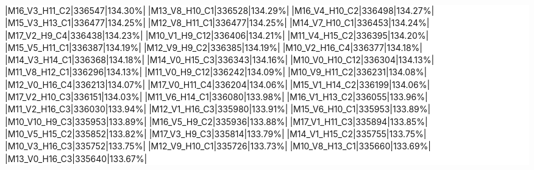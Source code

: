 |M16_V3_H11_C2|336547|134.30%|
|M13_V8_H10_C1|336528|134.29%|
|M16_V4_H10_C2|336498|134.27%|
|M15_V3_H13_C1|336477|134.25%|
|M12_V8_H11_C1|336477|134.25%|
|M14_V7_H10_C1|336453|134.24%|
|M17_V2_H9_C4|336438|134.23%|
|M10_V1_H9_C12|336406|134.21%|
|M11_V4_H15_C2|336395|134.20%|
|M15_V5_H11_C1|336387|134.19%|
|M12_V9_H9_C2|336385|134.19%|
|M10_V2_H16_C4|336377|134.18%|
|M14_V3_H14_C1|336368|134.18%|
|M14_V0_H15_C3|336343|134.16%|
|M10_V0_H10_C12|336304|134.13%|
|M11_V8_H12_C1|336296|134.13%|
|M11_V0_H9_C12|336242|134.09%|
|M10_V9_H11_C2|336231|134.08%|
|M12_V0_H16_C4|336213|134.07%|
|M17_V0_H11_C4|336204|134.06%|
|M15_V1_H14_C2|336199|134.06%|
|M17_V2_H10_C3|336151|134.03%|
|M11_V6_H14_C1|336080|133.98%|
|M16_V1_H13_C2|336055|133.96%|
|M11_V2_H16_C3|336030|133.94%|
|M12_V1_H16_C3|335980|133.91%|
|M15_V6_H10_C1|335953|133.89%|
|M10_V10_H9_C3|335953|133.89%|
|M16_V5_H9_C2|335936|133.88%|
|M17_V1_H11_C3|335894|133.85%|
|M10_V5_H15_C2|335852|133.82%|
|M17_V3_H9_C3|335814|133.79%|
|M14_V1_H15_C2|335755|133.75%|
|M10_V3_H16_C3|335752|133.75%|
|M12_V9_H10_C1|335726|133.73%|
|M10_V8_H13_C1|335660|133.69%|
|M13_V0_H16_C3|335640|133.67%|